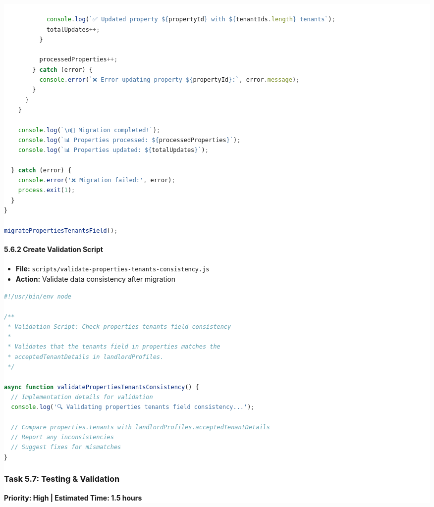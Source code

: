 ```javascript
            
            console.log(`✅ Updated property ${propertyId} with ${tenantIds.length} tenants`);
            totalUpdates++;
          }
          
          processedProperties++;
        } catch (error) {
          console.error(`❌ Error updating property ${propertyId}:`, error.message);
        }
      }
    }
    
    console.log(`\n🎉 Migration completed!`);
    console.log(`📊 Properties processed: ${processedProperties}`);
    console.log(`📊 Properties updated: ${totalUpdates}`);
    
  } catch (error) {
    console.error('❌ Migration failed:', error);
    process.exit(1);
  }
}

migratePropertiesTenantsField();
```

#### 5.6.2 Create Validation Script
- **File:** `scripts/validate-properties-tenants-consistency.js`
- **Action:** Validate data consistency after migration

```javascript
#!/usr/bin/env node

/**
 * Validation Script: Check properties tenants field consistency
 * 
 * Validates that the tenants field in properties matches the 
 * acceptedTenantDetails in landlordProfiles.
 */

async function validatePropertiesTenantsConsistency() {
  // Implementation details for validation
  console.log('🔍 Validating properties tenants field consistency...');
  
  // Compare properties.tenants with landlordProfiles.acceptedTenantDetails
  // Report any inconsistencies
  // Suggest fixes for mismatches
}
```

### Task 5.7: Testing & Validation
**Priority: High | Estimated Time: 1.5 hours**
